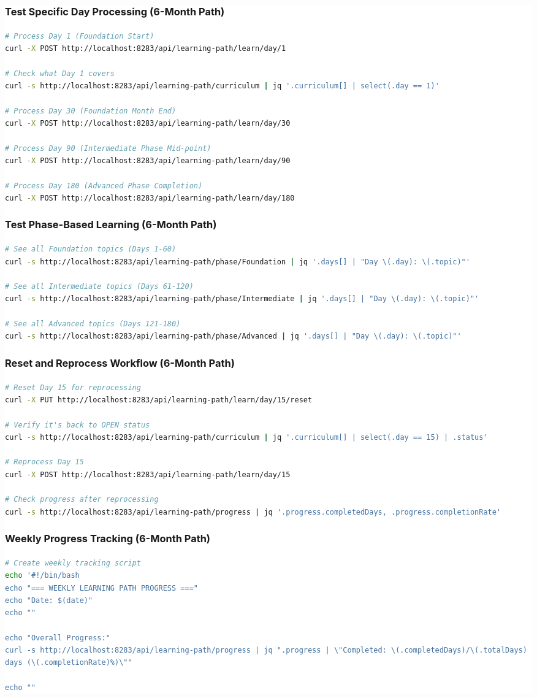 ### Test Specific Day Processing (6-Month Path)
```bash
# Process Day 1 (Foundation Start)
curl -X POST http://localhost:8283/api/learning-path/learn/day/1

# Check what Day 1 covers
curl -s http://localhost:8283/api/learning-path/curriculum | jq '.curriculum[] | select(.day == 1)'

# Process Day 30 (Foundation Month End)
curl -X POST http://localhost:8283/api/learning-path/learn/day/30

# Process Day 90 (Intermediate Phase Mid-point)
curl -X POST http://localhost:8283/api/learning-path/learn/day/90

# Process Day 180 (Advanced Phase Completion)
curl -X POST http://localhost:8283/api/learning-path/learn/day/180
```

### Test Phase-Based Learning (6-Month Path)
```bash
# See all Foundation topics (Days 1-60)
curl -s http://localhost:8283/api/learning-path/phase/Foundation | jq '.days[] | "Day \(.day): \(.topic)"'

# See all Intermediate topics (Days 61-120)
curl -s http://localhost:8283/api/learning-path/phase/Intermediate | jq '.days[] | "Day \(.day): \(.topic)"'

# See all Advanced topics (Days 121-180)
curl -s http://localhost:8283/api/learning-path/phase/Advanced | jq '.days[] | "Day \(.day): \(.topic)"'
```

### Reset and Reprocess Workflow (6-Month Path)
```bash
# Reset Day 15 for reprocessing
curl -X PUT http://localhost:8283/api/learning-path/learn/day/15/reset

# Verify it's back to OPEN status
curl -s http://localhost:8283/api/learning-path/curriculum | jq '.curriculum[] | select(.day == 15) | .status'

# Reprocess Day 15
curl -X POST http://localhost:8283/api/learning-path/learn/day/15

# Check progress after reprocessing
curl -s http://localhost:8283/api/learning-path/progress | jq '.progress.completedDays, .progress.completionRate'
```

### Weekly Progress Tracking (6-Month Path)
```bash
# Create weekly tracking script
echo '#!/bin/bash
echo "=== WEEKLY LEARNING PATH PROGRESS ==="
echo "Date: $(date)"
echo ""

echo "Overall Progress:"
curl -s http://localhost:8283/api/learning-path/progress | jq ".progress | \"Completed: \(.completedDays)/\(.totalDays) days (\(.completionRate)%)\""

echo ""
```